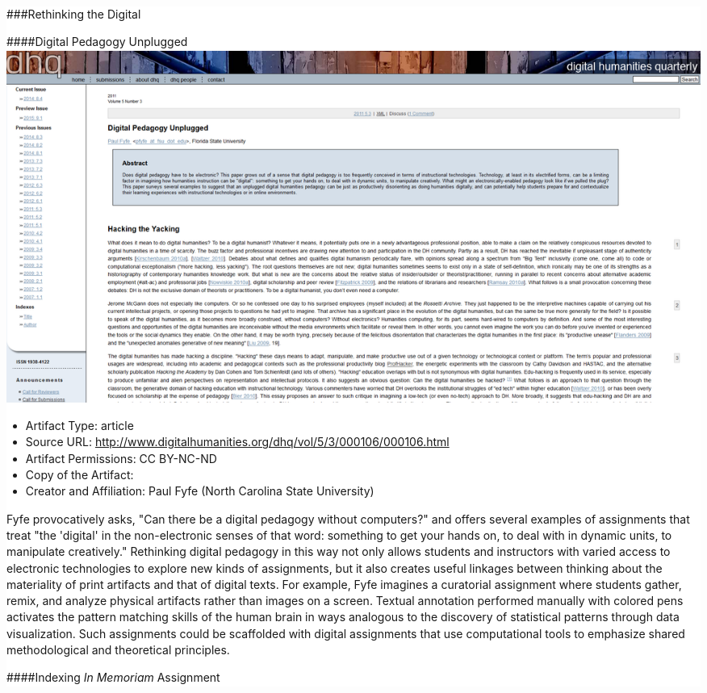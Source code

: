 ###Rethinking the Digital


####Digital Pedagogy Unplugged
![screenshot](images/text-analysis-dig-hum-unplugged.png)

* Artifact Type: article
* Source URL: http://www.digitalhumanities.org/dhq/vol/5/3/000106/000106.html
* Artifact Permissions: CC BY-NC-ND
* Copy of the Artifact: 
* Creator and Affiliation: Paul Fyfe (North Carolina State University)

Fyfe provocatively asks, "Can there be a digital pedagogy without computers?" and offers several examples of assignments that treat "the 'digital' in the non-electronic senses of that word: something to get your hands on, to deal with in dynamic units, to manipulate creatively." Rethinking digital pedagogy in this way not only allows students and instructors with varied access to electronic technologies to explore new kinds of assignments, but it also creates useful linkages between thinking about the materiality of print artifacts and that of digital texts. For example, Fyfe imagines a curatorial assignment where students gather, remix, and analyze physical artifacts rather than images on a screen. Textual annotation performed manually with colored pens activates the pattern matching skills of the human brain in ways analogous to the discovery of statistical patterns through data visualization. Such assignments could be scaffolded with digital assignments that use computational tools to emphasize shared methodological and theoretical principles. 

####Indexing _In Memoriam_ Assignment